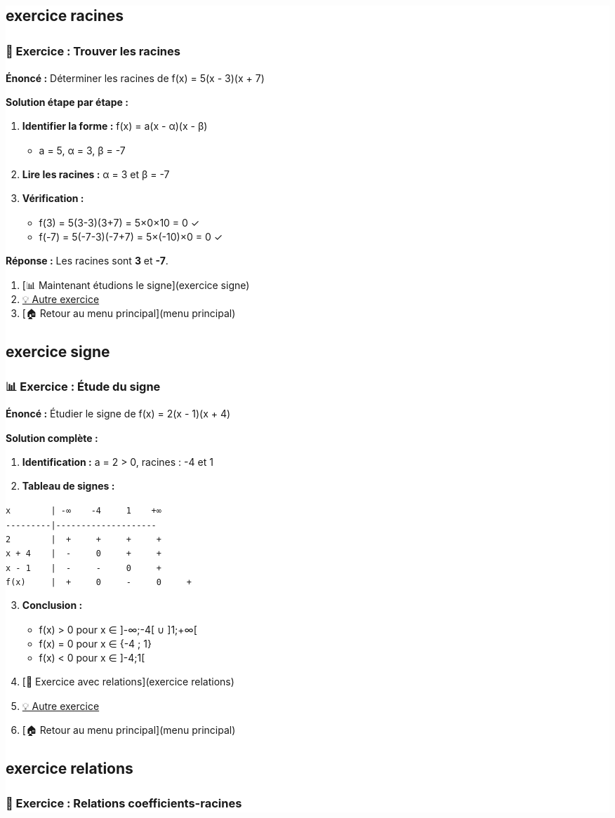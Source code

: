 ## exercice racines

### 🎯 Exercice : Trouver les racines

**Énoncé :** Déterminer les racines de f(x) = 5(x - 3)(x + 7)

**Solution étape par étape :**

1. **Identifier la forme :** f(x) = a(x - α)(x - β)
   - a = 5, α = 3, β = -7

2. **Lire les racines :** α = 3 et β = -7

3. **Vérification :**
   - f(3) = 5(3-3)(3+7) = 5×0×10 = 0 ✓
   - f(-7) = 5(-7-3)(-7+7) = 5×(-10)×0 = 0 ✓

**Réponse :** Les racines sont **3** et **-7**.

1. [📊 Maintenant étudions le signe](exercice signe)
2. [💡 Autre exercice](exercices)
3. [🏠 Retour au menu principal](menu principal)

## exercice signe

### 📊 Exercice : Étude du signe

**Énoncé :** Étudier le signe de f(x) = 2(x - 1)(x + 4)

**Solution complète :**

1. **Identification :** a = 2 > 0, racines : -4 et 1

2. **Tableau de signes :**
```
x        | -∞    -4     1    +∞
---------|--------------------
2        |  +     +     +     +
x + 4    |  -     0     +     +
x - 1    |  -     -     0     +
f(x)     |  +     0     -     0     +
```

3. **Conclusion :**
   - f(x) > 0 pour x ∈ ]-∞;-4[ ∪ ]1;+∞[
   - f(x) = 0 pour x ∈ {-4 ; 1}
   - f(x) < 0 pour x ∈ ]-4;1[

1. [🔗 Exercice avec relations](exercice relations)
2. [💡 Autre exercice](exercices)
3. [🏠 Retour au menu principal](menu principal)

## exercice relations

### 🔗 Exercice : Relations coefficients-racines
